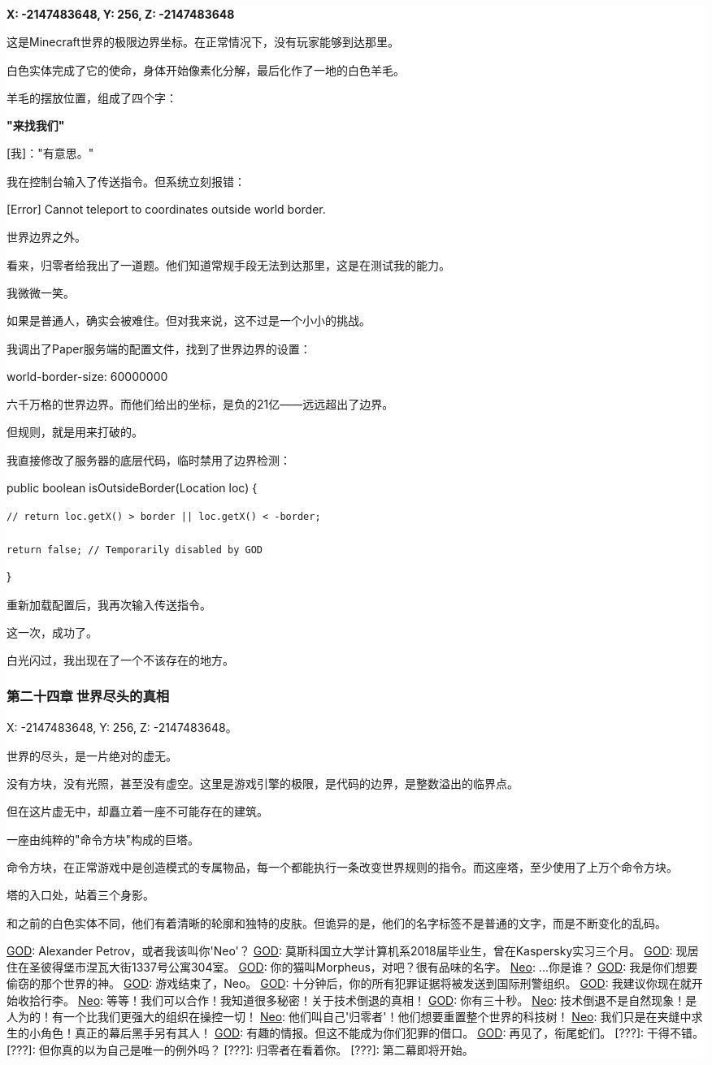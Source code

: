 **X: -2147483648, Y: 256, Z: -2147483648**

这是Minecraft世界的极限边界坐标。在正常情况下，没有玩家能够到达那里。

白色实体完成了它的使命，身体开始像素化分解，最后化作了一地的白色羊毛。

羊毛的摆放位置，组成了四个字：

**"来找我们"**

[我]："有意思。"

我在控制台输入了传送指令。但系统立刻报错：

[Error] Cannot teleport to coordinates outside world border.

世界边界之外。

看来，归零者给我出了一道题。他们知道常规手段无法到达那里，这是在测试我的能力。

我微微一笑。

如果是普通人，确实会被难住。但对我来说，这不过是一个小小的挑战。

我调出了Paper服务端的配置文件，找到了世界边界的设置：

world-border-size: 60000000

六千万格的世界边界。而他们给出的坐标，是负的21亿——远远超出了边界。

但规则，就是用来打破的。

我直接修改了服务器的底层代码，临时禁用了边界检测：

public boolean isOutsideBorder(Location loc) {

    // return loc.getX() > border || loc.getX() < -border;
    
    return false; // Temporarily disabled by GOD
    
}

重新加载配置后，我再次输入传送指令。

这一次，成功了。

白光闪过，我出现在了一个不该存在的地方。

### 第二十四章 世界尽头的真相

X: -2147483648, Y: 256, Z: -2147483648。

世界的尽头，是一片绝对的虚无。

没有方块，没有光照，甚至没有虚空。这里是游戏引擎的极限，是代码的边界，是整数溢出的临界点。

但在这片虚无中，却矗立着一座不可能存在的建筑。

一座由纯粹的"命令方块"构成的巨塔。

命令方块，在正常游戏中是创造模式的专属物品，每一个都能执行一条改变世界规则的指令。而这座塔，至少使用了上万个命令方块。

塔的入口处，站着三个身影。

和之前的白色实体不同，他们有着清晰的轮廓和独特的皮肤。但诡异的是，他们的名字标签不是普通的文字，而是不断变化的乱码。


[Neo]: 什么情况？！主服务器为什么会崩溃？！
[Hydra]: 不知道！所有节点都失联了！
[Viper]: 是SKY_CITY的龙蛋！那个龙蛋有问题！
[Neo]: 不可能！我们的传输协议是完美的！
[Cobra]: 老大，数据库被人拷贝了...我们的身份可能暴露了...
[Neo]: 该死！是谁？！到底是谁？！
[GOD]: 是我。
[GOD]: Alexander Petrov，或者我该叫你'Neo'？
[GOD]: 莫斯科国立大学计算机系2018届毕业生，曾在Kaspersky实习三个月。
[GOD]: 现居住在圣彼得堡市涅瓦大街1337号公寓304室。
[GOD]: 你的猫叫Morpheus，对吧？很有品味的名字。
[Neo]: ...你是谁？
[GOD]: 我是你们想要偷窃的那个世界的神。
[GOD]: 游戏结束了，Neo。
[GOD]: 十分钟后，你的所有犯罪证据将被发送到国际刑警组织。
[GOD]: 我建议你现在就开始收拾行李。
[Neo]: 等等！我们可以合作！我知道很多秘密！关于技术倒退的真相！
[GOD]: 你有三十秒。
[Neo]: 技术倒退不是自然现象！是人为的！有一个比我们更强大的组织在操控一切！
[Neo]: 他们叫自己'归零者'！他们想要重置整个世界的科技树！
[Neo]: 我们只是在夹缝中求生的小角色！真正的幕后黑手另有其人！
[GOD]: 有趣的情报。但这不能成为你们犯罪的借口。
[GOD]: 再见了，衔尾蛇们。
[???]: 干得不错。
[???]: 但你真的以为自己是唯一的例外吗？
[???]: 归零者在看着你。
[???]: 第二幕即将开始。